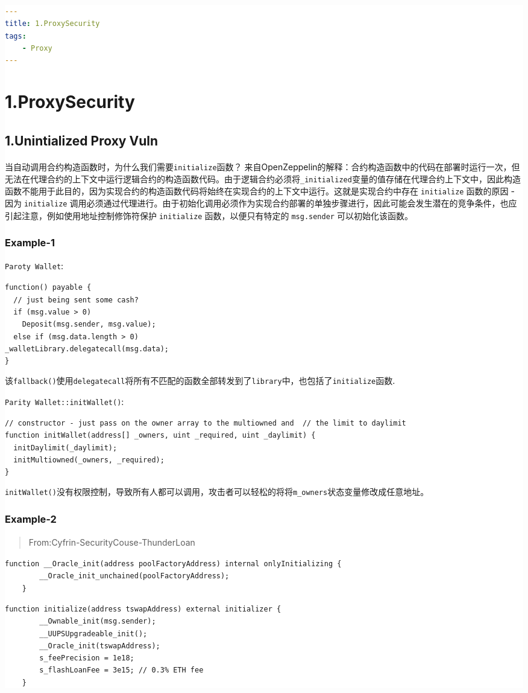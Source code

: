 ```yaml
---
title: 1.ProxySecurity
tags:
    - Proxy
---
```

# 1.ProxySecurity

## 1.Unintialized Proxy Vuln

当自动调用合约构造函数时，为什么我们需要`initialize`函数？ 来自OpenZeppelin的解释：合约构造函数中的代码在部署时运行一次，但无法在代理合约的上下文中运行逻辑合约的构造函数代码。由于逻辑合约必须将`_initialized`变量的值存储在代理合约上下文中，因此构造函数不能用于此目的，因为实现合约的构造函数代码将始终在实现合约的上下文中运行。这就是实现合约中存在 `initialize` 函数的原因 - 因为 `initialize` 调用必须通过代理进行。由于初始化调用必须作为实现合约部署的单独步骤进行，因此可能会发生潜在的竞争条件，也应引起注意，例如使用地址控制修饰符保护 `initialize` 函数，以便只有特定的 `msg.sender` 可以初始化该函数。

### Example-1

`Paroty Wallet`:
```solidity
function() payable {
  // just being sent some cash?
  if (msg.value > 0)
    Deposit(msg.sender, msg.value);
  else if (msg.data.length > 0)
_walletLibrary.delegatecall(msg.data);
}
```
该`fallback()`使用`delegatecall`将所有不匹配的函数全部转发到了`library`中，也包括了`initialize`函数.

`Parity Wallet::initWallet()`:
```solidity
// constructor - just pass on the owner array to the multiowned and  // the limit to daylimit  
function initWallet(address[] _owners, uint _required, uint _daylimit) {    
  initDaylimit(_daylimit);    
  initMultiowned(_owners, _required);  
}
```
`initWallet()`没有权限控制，导致所有人都可以调用，攻击者可以轻松的将将`m_owners`状态变量修改成任意地址。

### Example-2
> From:Cyfrin-SecurityCouse-ThunderLoan
```solidity title="OracleUpgradeable.sol"
function __Oracle_init(address poolFactoryAddress) internal onlyInitializing {
        __Oracle_init_unchained(poolFactoryAddress);
    }
```

```solidity title="ThunderLoan.sol"
function initialize(address tswapAddress) external initializer {
        __Ownable_init(msg.sender);
        __UUPSUpgradeable_init();
        __Oracle_init(tswapAddress);
        s_feePrecision = 1e18;
        s_flashLoanFee = 3e15; // 0.3% ETH fee
    }
```
